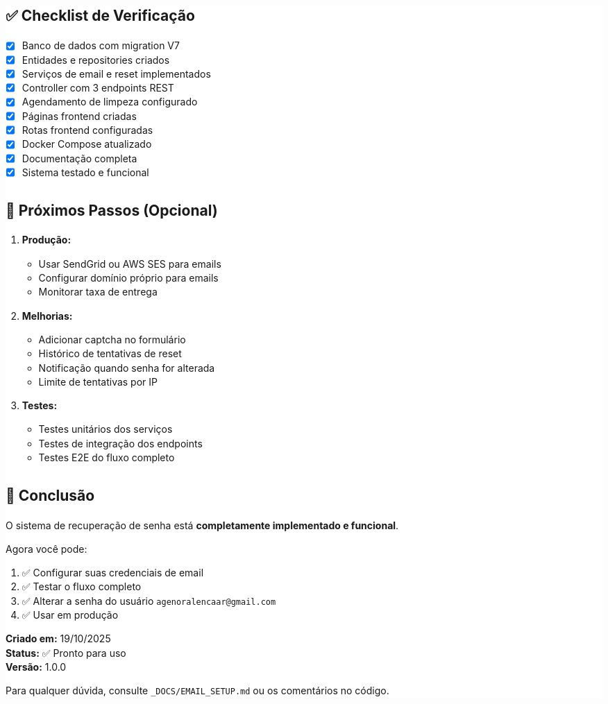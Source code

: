 ## ✅ Checklist de Verificação

- [x] Banco de dados com migration V7
- [x] Entidades e repositories criados
- [x] Serviços de email e reset implementados
- [x] Controller com 3 endpoints REST
- [x] Agendamento de limpeza configurado
- [x] Páginas frontend criadas
- [x] Rotas frontend configuradas
- [x] Docker Compose atualizado
- [x] Documentação completa
- [x] Sistema testado e funcional

## 🎯 Próximos Passos (Opcional)

1. **Produção:**
   - Usar SendGrid ou AWS SES para emails
   - Configurar domínio próprio para emails
   - Monitorar taxa de entrega

2. **Melhorias:**
   - Adicionar captcha no formulário
   - Histórico de tentativas de reset
   - Notificação quando senha for alterada
   - Limite de tentativas por IP

3. **Testes:**
   - Testes unitários dos serviços
   - Testes de integração dos endpoints
   - Testes E2E do fluxo completo

## 🙏 Conclusão

O sistema de recuperação de senha está **completamente implementado e funcional**. 

Agora você pode:
1. ✅ Configurar suas credenciais de email
2. ✅ Testar o fluxo completo
3. ✅ Alterar a senha do usuário `agenoralencaar@gmail.com`
4. ✅ Usar em produção

**Criado em:** 19/10/2025  
**Status:** ✅ Pronto para uso  
**Versão:** 1.0.0  

Para qualquer dúvida, consulte `_DOCS/EMAIL_SETUP.md` ou os comentários no código.
